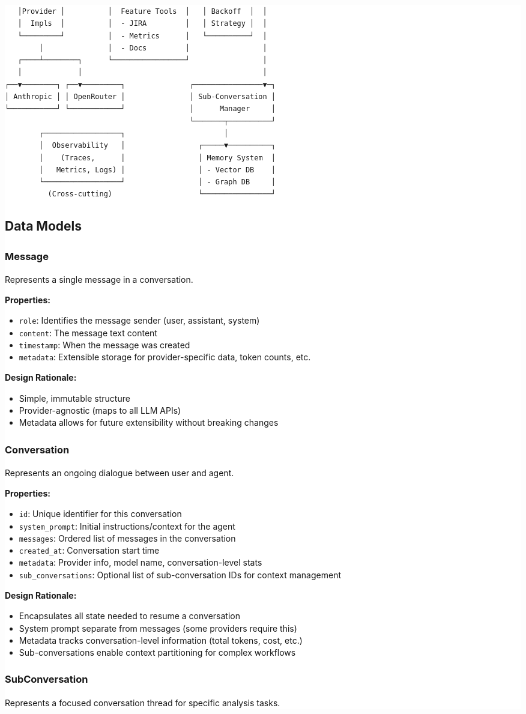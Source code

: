 ```
   │Provider │          │  Feature Tools  │   │ Backoff  │  │
   │  Impls  │          │  - JIRA         │   │ Strategy │  │
   └─────────┘          │  - Metrics      │   └──────────┘  │
        │               │  - Docs         │                 │
   ┌────┴────────┐      └─────────────────┘                 │
   │             │                                          │
┌──▼────────┐ ┌──▼─────────┐               ┌────────────────▼─┐
│ Anthropic │ │ OpenRouter │               │ Sub-Conversation │
└───────────┘ └────────────┘               │      Manager     │
                                           └───────┬──────────┘
        ┌──────────────────┐                       │
        │  Observability   │                 ┌─────▼──────────┐
        │    (Traces,      │                 │ Memory System  │
        │   Metrics, Logs) │                 │ - Vector DB    │
        └──────────────────┘                 │ - Graph DB     │
          (Cross-cutting)                    └────────────────┘
```

## Data Models

### Message
Represents a single message in a conversation.

**Properties:**
- `role`: Identifies the message sender (user, assistant, system)
- `content`: The message text content
- `timestamp`: When the message was created
- `metadata`: Extensible storage for provider-specific data, token counts, etc.

**Design Rationale:**
- Simple, immutable structure
- Provider-agnostic (maps to all LLM APIs)
- Metadata allows for future extensibility without breaking changes

### Conversation
Represents an ongoing dialogue between user and agent.

**Properties:**
- `id`: Unique identifier for this conversation
- `system_prompt`: Initial instructions/context for the agent
- `messages`: Ordered list of messages in the conversation
- `created_at`: Conversation start time
- `metadata`: Provider info, model name, conversation-level stats
- `sub_conversations`: Optional list of sub-conversation IDs for context management

**Design Rationale:**
- Encapsulates all state needed to resume a conversation
- System prompt separate from messages (some providers require this)
- Metadata tracks conversation-level information (total tokens, cost, etc.)
- Sub-conversations enable context partitioning for complex workflows

### SubConversation
Represents a focused conversation thread for specific analysis tasks.
